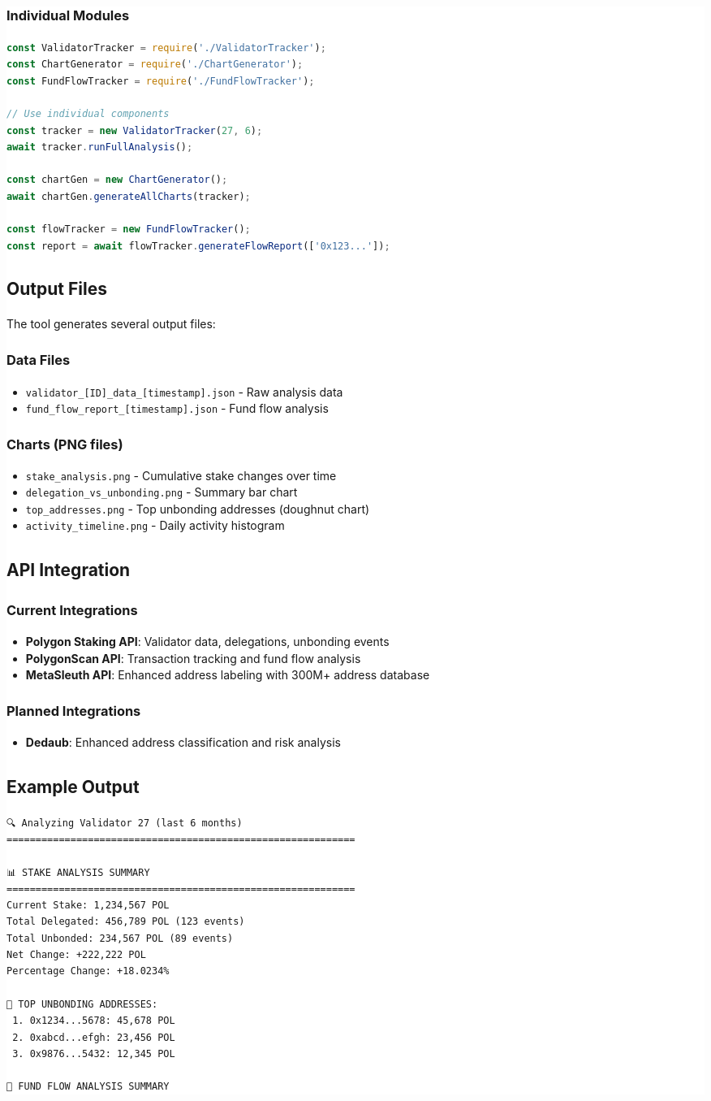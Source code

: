 ### Individual Modules

```javascript
const ValidatorTracker = require('./ValidatorTracker');
const ChartGenerator = require('./ChartGenerator');
const FundFlowTracker = require('./FundFlowTracker');

// Use individual components
const tracker = new ValidatorTracker(27, 6);
await tracker.runFullAnalysis();

const chartGen = new ChartGenerator();
await chartGen.generateAllCharts(tracker);

const flowTracker = new FundFlowTracker();
const report = await flowTracker.generateFlowReport(['0x123...']);
```

## Output Files

The tool generates several output files:

### Data Files
- `validator_[ID]_data_[timestamp].json` - Raw analysis data
- `fund_flow_report_[timestamp].json` - Fund flow analysis

### Charts (PNG files)
- `stake_analysis.png` - Cumulative stake changes over time
- `delegation_vs_unbonding.png` - Summary bar chart
- `top_addresses.png` - Top unbonding addresses (doughnut chart)
- `activity_timeline.png` - Daily activity histogram

## API Integration

### Current Integrations
- **Polygon Staking API**: Validator data, delegations, unbonding events
- **PolygonScan API**: Transaction tracking and fund flow analysis
- **MetaSleuth API**: Enhanced address labeling with 300M+ address database

### Planned Integrations
- **Dedaub**: Enhanced address classification and risk analysis

## Example Output

```
🔍 Analyzing Validator 27 (last 6 months)
============================================================

📊 STAKE ANALYSIS SUMMARY
============================================================
Current Stake: 1,234,567 POL
Total Delegated: 456,789 POL (123 events)
Total Unbonded: 234,567 POL (89 events)
Net Change: +222,222 POL
Percentage Change: +18.0234%

👥 TOP UNBONDING ADDRESSES:
 1. 0x1234...5678: 45,678 POL
 2. 0xabcd...efgh: 23,456 POL
 3. 0x9876...5432: 12,345 POL

💸 FUND FLOW ANALYSIS SUMMARY
```